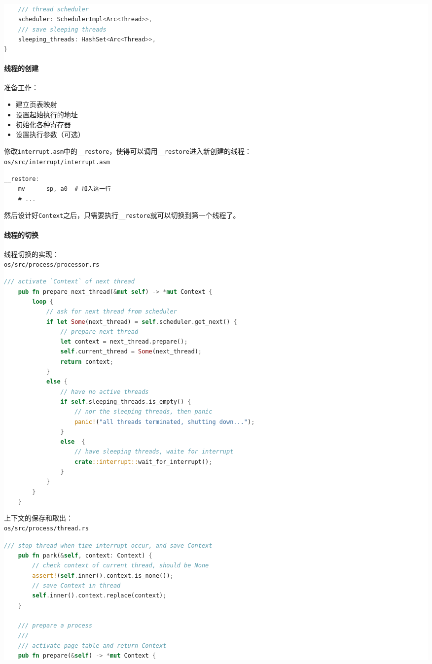 ```Rust
    /// thread scheduler
    scheduler: SchedulerImpl<Arc<Thread>>,
    /// save sleeping threads
    sleeping_threads: HashSet<Arc<Thread>>,
}
```
#### 线程的创建
准备工作：  
+ 建立页表映射
+ 设置起始执行的地址
+ 初始化各种寄存器
+ 设置执行参数（可选）

修改` interrupt.asm `中的` __restore `，使得可以调用` __restore `进入新创建的线程：  
` os/src/interrupt/interrupt.asm `  
```Rust
__restore:
    mv      sp, a0  # 加入这一行
    # ...
```
然后设计好` Context `之后，只需要执行` __restore `就可以切换到第一个线程了。  
#### 线程的切换
线程切换的实现：  
` os/src/process/processor.rs `  
```Rust
/// activate `Context` of next thread
    pub fn prepare_next_thread(&mut self) -> *mut Context {
        loop {
            // ask for next thread from scheduler
            if let Some(next_thread) = self.scheduler.get_next() {
                // prepare next thread
                let context = next_thread.prepare();
                self.current_thread = Some(next_thread);
                return context;
            }
            else {
                // have no active threads
                if self.sleeping_threads.is_empty() {
                    // nor the sleeping threads, then panic
                    panic!("all threads terminated, shutting down...");
                }
                else  {
                    // have sleeping threads, waite for interrupt
                    crate::interrupt::wait_for_interrupt();        
                }
            }
        }
    }
```
上下文的保存和取出：  
` os/src/process/thread.rs `  
```Rust
/// stop thread when time interrupt occur, and save Context
    pub fn park(&self, context: Context) {
        // check context of current thread, should be None
        assert!(self.inner().context.is_none());
        // save Context in thread
        self.inner().context.replace(context);
    }
    
    /// prepare a process
    /// 
    /// activate page table and return Context
    pub fn prepare(&self) -> *mut Context {
```